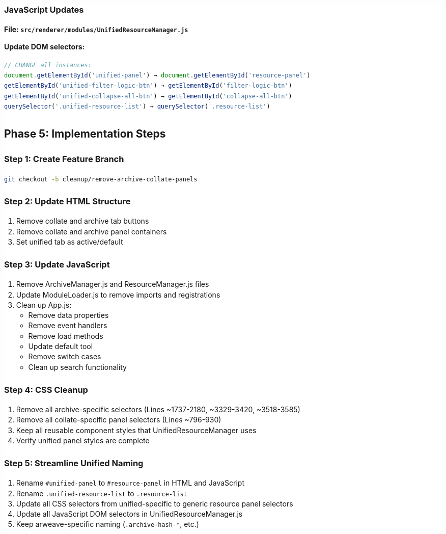 ### JavaScript Updates

**File: `src/renderer/modules/UnifiedResourceManager.js`**

**Update DOM selectors:**

```javascript
// CHANGE all instances:
document.getElementById('unified-panel') → document.getElementById('resource-panel')
getElementById('unified-filter-logic-btn') → getElementById('filter-logic-btn')
getElementById('unified-collapse-all-btn') → getElementById('collapse-all-btn')
querySelector('.unified-resource-list') → querySelector('.resource-list')
```

## Phase 5: Implementation Steps

### Step 1: Create Feature Branch

```bash
git checkout -b cleanup/remove-archive-collate-panels
```

### Step 2: Update HTML Structure

1. Remove collate and archive tab buttons
2. Remove collate and archive panel containers
3. Set unified tab as active/default

### Step 3: Update JavaScript

1. Remove ArchiveManager.js and ResourceManager.js files
2. Update ModuleLoader.js to remove imports and registrations
3. Clean up App.js:
   - Remove data properties
   - Remove event handlers
   - Remove load methods
   - Update default tool
   - Remove switch cases
   - Clean up search functionality

### Step 4: CSS Cleanup

1. Remove all archive-specific selectors (Lines ~1737-2180, ~3329-3420, ~3518-3585)
2. Remove all collate-specific panel selectors (Lines ~796-930)
3. Keep all reusable component styles that UnifiedResourceManager uses
4. Verify unified panel styles are complete

### Step 5: Streamline Unified Naming

1. Rename `#unified-panel` to `#resource-panel` in HTML and JavaScript
2. Rename `.unified-resource-list` to `.resource-list`
3. Update all CSS selectors from unified-specific to generic resource panel selectors
4. Update all JavaScript DOM selectors in UnifiedResourceManager.js
5. Keep arweave-specific naming (`.archive-hash-*`, etc.)

